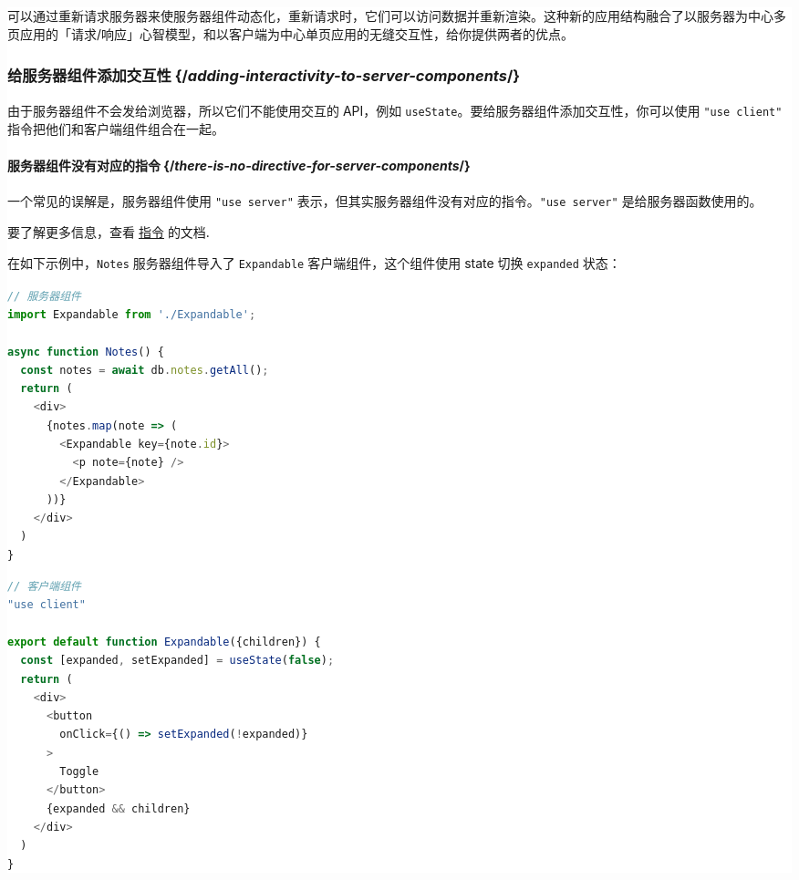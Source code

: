 可以通过重新请求服务器来使服务器组件动态化，重新请求时，它们可以访问数据并重新渲染。这种新的应用结构融合了以服务器为中心多页应用的「请求/响应」心智模型，和以客户端为中心单页应用的无缝交互性，给你提供两者的优点。

### 给服务器组件添加交互性 {/*adding-interactivity-to-server-components*/}

由于服务器组件不会发给浏览器，所以它们不能使用交互的 API，例如 `useState`。要给服务器组件添加交互性，你可以使用 `"use client"` 指令把他们和客户端组件组合在一起。

<Note>

#### 服务器组件没有对应的指令 {/*there-is-no-directive-for-server-components*/}

一个常见的误解是，服务器组件使用 `"use server"` 表示，但其实服务器组件没有对应的指令。`"use server"` 是给服务器函数使用的。

要了解更多信息，查看 [指令](/reference/rsc/directives) 的文档.

</Note>


在如下示例中，`Notes` 服务器组件导入了 `Expandable` 客户端组件，这个组件使用 state 切换 `expanded` 状态：
```js
// 服务器组件
import Expandable from './Expandable';

async function Notes() {
  const notes = await db.notes.getAll();
  return (
    <div>
      {notes.map(note => (
        <Expandable key={note.id}>
          <p note={note} />
        </Expandable>
      ))}
    </div>
  )
}
```
```js
// 客户端组件
"use client"

export default function Expandable({children}) {
  const [expanded, setExpanded] = useState(false);
  return (
    <div>
      <button
        onClick={() => setExpanded(!expanded)}
      >
        Toggle
      </button>
      {expanded && children}
    </div>
  )
}
```
